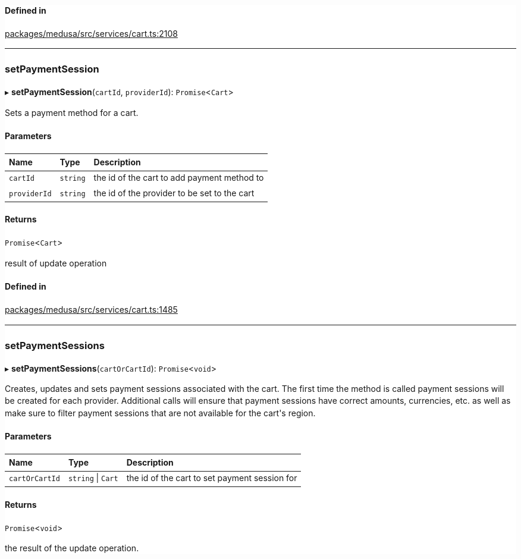 #### Defined in

[packages/medusa/src/services/cart.ts:2108](https://github.com/cloudnepal/medusa/blob/dda886a7/packages/medusa/src/services/cart.ts#L2108)

___

### setPaymentSession

▸ **setPaymentSession**(`cartId`, `providerId`): `Promise`<`Cart`\>

Sets a payment method for a cart.

#### Parameters

| Name | Type | Description |
| :------ | :------ | :------ |
| `cartId` | `string` | the id of the cart to add payment method to |
| `providerId` | `string` | the id of the provider to be set to the cart |

#### Returns

`Promise`<`Cart`\>

result of update operation

#### Defined in

[packages/medusa/src/services/cart.ts:1485](https://github.com/cloudnepal/medusa/blob/dda886a7/packages/medusa/src/services/cart.ts#L1485)

___

### setPaymentSessions

▸ **setPaymentSessions**(`cartOrCartId`): `Promise`<`void`\>

Creates, updates and sets payment sessions associated with the cart. The
first time the method is called payment sessions will be created for each
provider. Additional calls will ensure that payment sessions have correct
amounts, currencies, etc. as well as make sure to filter payment sessions
that are not available for the cart's region.

#### Parameters

| Name | Type | Description |
| :------ | :------ | :------ |
| `cartOrCartId` | `string` \| `Cart` | the id of the cart to set payment session for |

#### Returns

`Promise`<`void`\>

the result of the update operation.
